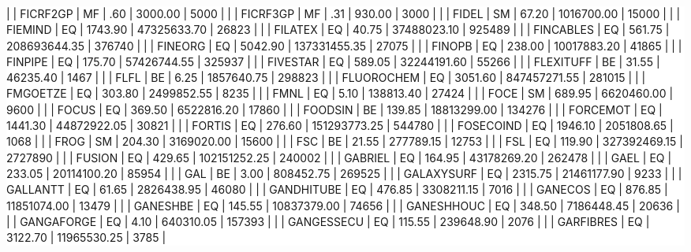 |  | FICRF2GP | MF | .60 | 3000.00 | 5000 |
|  | FICRF3GP | MF | .31 | 930.00 | 3000 |
|  | FIDEL | SM | 67.20 | 1016700.00 | 15000 |
|  | FIEMIND | EQ | 1743.90 | 47325633.70 | 26823 |
|  | FILATEX | EQ | 40.75 | 37488023.10 | 925489 |
|  | FINCABLES | EQ | 561.75 | 208693644.35 | 376740 |
|  | FINEORG | EQ | 5042.90 | 137331455.35 | 27075 |
|  | FINOPB | EQ | 238.00 | 10017883.20 | 41865 |
|  | FINPIPE | EQ | 175.70 | 57426744.55 | 325937 |
|  | FIVESTAR | EQ | 589.05 | 32244191.60 | 55266 |
|  | FLEXITUFF | BE | 31.55 | 46235.40 | 1467 |
|  | FLFL | BE | 6.25 | 1857640.75 | 298823 |
|  | FLUOROCHEM | EQ | 3051.60 | 847457271.55 | 281015 |
|  | FMGOETZE | EQ | 303.80 | 2499852.55 | 8235 |
|  | FMNL | EQ | 5.10 | 138813.40 | 27424 |
|  | FOCE | SM | 689.95 | 6620460.00 | 9600 |
|  | FOCUS | EQ | 369.50 | 6522816.20 | 17860 |
|  | FOODSIN | BE | 139.85 | 18813299.00 | 134276 |
|  | FORCEMOT | EQ | 1441.30 | 44872922.05 | 30821 |
|  | FORTIS | EQ | 276.60 | 151293773.25 | 544780 |
|  | FOSECOIND | EQ | 1946.10 | 2051808.65 | 1068 |
|  | FROG | SM | 204.30 | 3169020.00 | 15600 |
|  | FSC | BE | 21.55 | 277789.15 | 12753 |
|  | FSL | EQ | 119.90 | 327392469.15 | 2727890 |
|  | FUSION | EQ | 429.65 | 102151252.25 | 240002 |
|  | GABRIEL | EQ | 164.95 | 43178269.20 | 262478 |
|  | GAEL | EQ | 233.05 | 20114100.20 | 85954 |
|  | GAL | BE | 3.00 | 808452.75 | 269525 |
|  | GALAXYSURF | EQ | 2315.75 | 21461177.90 | 9233 |
|  | GALLANTT | EQ | 61.65 | 2826438.95 | 46080 |
|  | GANDHITUBE | EQ | 476.85 | 3308211.15 | 7016 |
|  | GANECOS | EQ | 876.85 | 11851074.00 | 13479 |
|  | GANESHBE | EQ | 145.55 | 10837379.00 | 74656 |
|  | GANESHHOUC | EQ | 348.50 | 7186448.45 | 20636 |
|  | GANGAFORGE | EQ | 4.10 | 640310.05 | 157393 |
|  | GANGESSECU | EQ | 115.55 | 239648.90 | 2076 |
|  | GARFIBRES | EQ | 3122.70 | 11965530.25 | 3785 |